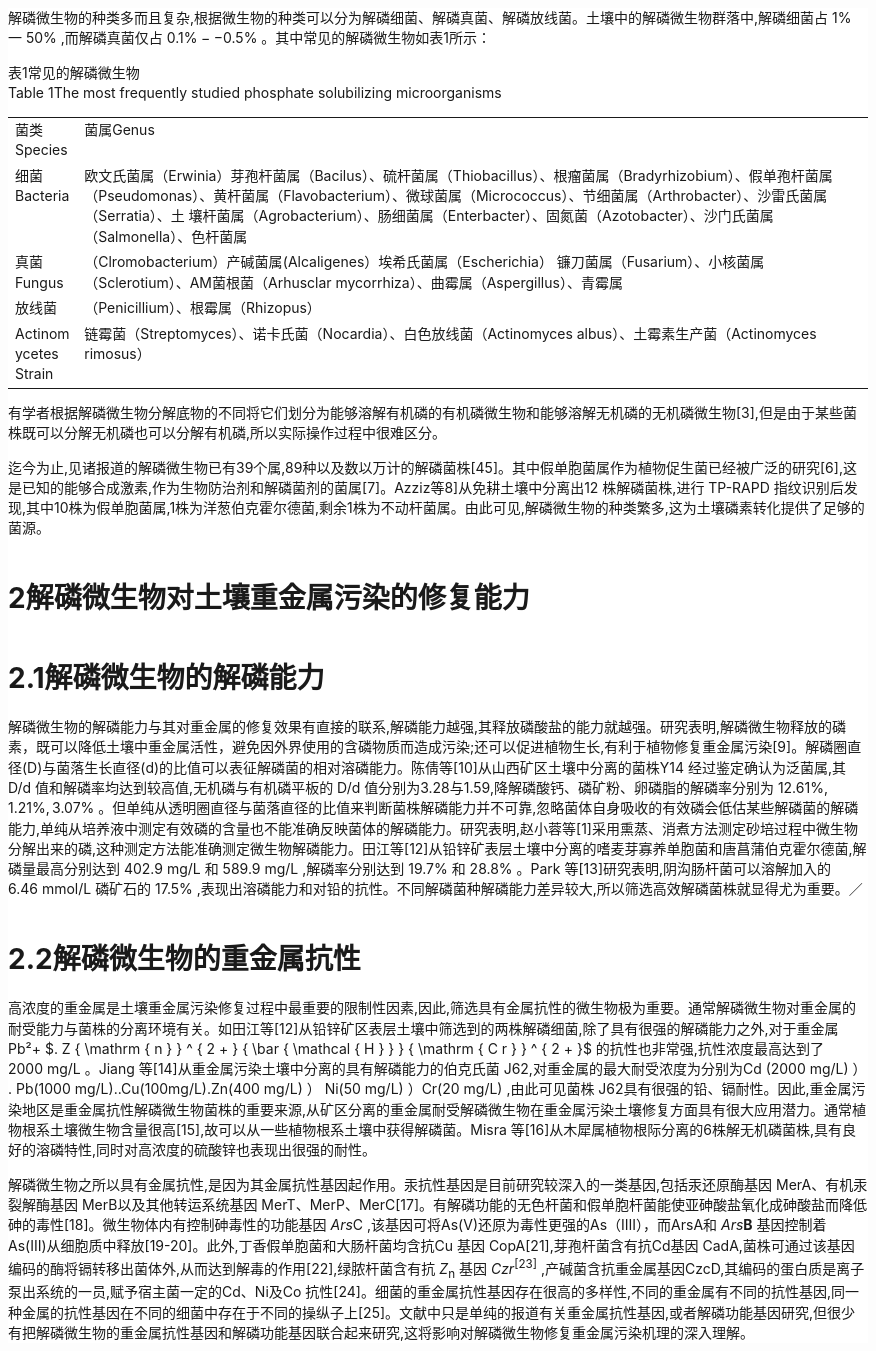 解磷微生物的种类多而且复杂,根据微生物的种类可以分为解磷细菌、解磷真菌、解磷放线菌。土壤中的解磷微生物群落中,解磷细菌占 $1 \%$ 一 $5 0 \%$ ,而解磷真菌仅占 $0 . 1 \% - - 0 . 5 \%$ 。其中常见的解磷微生物如表1所示：

表1常见的解磷微生物  
Table 1The most frequently studied phosphate solubilizing microorganisms   

<html><body><table><tr><td>菌类 Species</td><td>菌属Genus</td></tr><tr><td>细菌Bacteria</td><td>欧文氏菌属（Erwinia）芽孢杆菌属（Bacilus）、硫杆菌属（Thiobacillus）、根瘤菌属（Bradyrhizobium）、假单孢杆菌属 （Pseudomonas）、黄杆菌属（Flavobacterium）、微球菌属（Micrococcus）、节细菌属（Arthrobacter）、沙雷氏菌属（Serratia）、土 壤杆菌属（Agrobacterium）、肠细菌属（Enterbacter）、固氮菌（Azotobacter）、沙门氏菌属（Salmonella）、色杆菌属</td></tr><tr><td>真菌Fungus</td><td>（Clromobacterium）产碱菌属(Alcaligenes）埃希氏菌属（Escherichia） 镰刀菌属（Fusarium）、小核菌属（Sclerotium）、AM菌根菌（Arhusclar mycorrhiza）、曲霉属（Aspergillus）、青霉属</td></tr><tr><td>放线菌</td><td>（Penicillium）、根霉属（Rhizopus）</td></tr><tr><td>Actinomycetes Strain</td><td>链霉菌（Streptomyces）、诺卡氏菌（Nocardia）、白色放线菌（Actinomyces albus）、土霉素生产菌（Actinomyces rimosus）</td></tr></table></body></html>

有学者根据解磷微生物分解底物的不同将它们划分为能够溶解有机磷的有机磷微生物和能够溶解无机磷的无机磷微生物[3],但是由于某些菌株既可以分解无机磷也可以分解有机磷,所以实际操作过程中很难区分。

迄今为止,见诸报道的解磷微生物已有39个属,89种以及数以万计的解磷菌株[45]。其中假单胞菌属作为植物促生菌已经被广泛的研究[6],这是已知的能够合成激素,作为生物防治剂和解磷菌剂的菌属[7]。Azziz等8]从免耕土壤中分离出12 株解磷菌株,进行 TP-RAPD 指纹识别后发现,其中10株为假单胞菌属,1株为洋葱伯克霍尔德菌,剩余1株为不动杆菌属。由此可见,解磷微生物的种类繁多,这为土壤磷素转化提供了足够的菌源。

# 2解磷微生物对土壤重金属污染的修复能力

# 2.1解磷微生物的解磷能力

解磷微生物的解磷能力与其对重金属的修复效果有直接的联系,解磷能力越强,其释放磷酸盐的能力就越强。研究表明,解磷微生物释放的磷素，既可以降低土壤中重金属活性，避免因外界使用的含磷物质而造成污染;还可以促进植物生长,有利于植物修复重金属污染[9]。解磷圈直径(D)与菌落生长直径(d)的比值可以表征解磷菌的相对溶磷能力。陈倩等[10]从山西矿区土壤中分离的菌株Y14 经过鉴定确认为泛菌属,其 D/d 值和解磷率均达到较高值,无机磷与有机磷平板的 $\mathrm { D / d }$ 值分别为3.28与1.59,降解磷酸钙、磷矿粉、卵磷脂的解磷率分别为 $1 2 . 6 1 \% , 1 . 2 1 \% , 3 . 0 7 \%$ 。但单纯从透明圈直径与菌落直径的比值来判断菌株解磷能力并不可靠,忽略菌体自身吸收的有效磷会低估某些解磷菌的解磷能力,单纯从培养液中测定有效磷的含量也不能准确反映菌体的解磷能力。研究表明,赵小蓉等[1]采用熏蒸、消煮方法测定砂培过程中微生物分解出来的磷,这种测定方法能准确测定微生物解磷能力。田江等[12]从铅锌矿表层土壤中分离的嗜麦芽寡养单胞菌和唐菖蒲伯克霍尔德菌,解磷量最高分别达到 $4 0 2 . 9 ~ \mathrm { { m g / L } }$ 和 $5 8 9 . 9 ~ \mathrm { m g / L }$ ,解磷率分别达到 $1 9 . 7 \%$ 和 $2 8 . 8 \%$ 。Park 等[13]研究表明,阴沟肠杆菌可以溶解加入的 $6 . 4 6 \ \mathrm { m m o l / L }$ 磷矿石的 $1 7 . 5 \%$ ,表现出溶磷能力和对铅的抗性。不同解磷菌种解磷能力差异较大,所以筛选高效解磷菌株就显得尤为重要。／

# 2.2解磷微生物的重金属抗性

高浓度的重金属是土壤重金属污染修复过程中最重要的限制性因素,因此,筛选具有金属抗性的微生物极为重要。通常解磷微生物对重金属的耐受能力与菌株的分离环境有关。如田江等[12]从铅锌矿区表层土壤中筛选到的两株解磷细菌,除了具有很强的解磷能力之外,对于重金属 Pb²+ $. Z { \mathrm { n } } ^ { 2 + } { \bar { \mathcal { H } } } { \mathrm { C r } } ^ { 2 + }$ 的抗性也非常强,抗性浓度最高达到了 $2 0 0 0 ~ \mathrm { m g / L }$ 。Jiang 等[14]从重金属污染土壤中分离的具有解磷能力的伯克氏菌 J62,对重金属的最大耐受浓度为分别为Cd $( 2 0 0 0 ~ \mathrm { { m g / L } } )$ ） $\mathrm { . ~ P b ( 1 0 0 0 ~ m g / L ) } \mathrm { . } \mathrm { . } \mathrm { C u ( 1 0 0 m g / L ) } \mathrm { . } \mathrm { Z n ( 4 0 0 ~ m g / L ) }$ ） $\mathrm { { N i } ( 5 0 ~ m g / L ) }$ ）$\mathrm { C r } ( 2 0 ~ \mathrm { m g / L } )$ ,由此可见菌株 J62具有很强的铅、镉耐性。因此,重金属污染地区是重金属抗性解磷微生物菌株的重要来源,从矿区分离的重金属耐受解磷微生物在重金属污染土壤修复方面具有很大应用潜力。通常植物根系土壤微生物含量很高[15],故可以从一些植物根系土壤中获得解磷菌。Misra 等[16]从木犀属植物根际分离的6株解无机磷菌株,具有良好的溶磷特性,同时对高浓度的硫酸锌也表现出很强的耐性。

解磷微生物之所以具有金属抗性,是因为其金属抗性基因起作用。汞抗性基因是目前研究较深入的一类基因,包括汞还原酶基因 MerA、有机汞裂解酶基因 MerB以及其他转运系统基因 MerT、MerP、MerC[17]。有解磷功能的无色杆菌和假单胞杆菌能使亚砷酸盐氧化成砷酸盐而降低砷的毒性[18]。微生物体内有控制砷毒性的功能基因 $A r s \mathrm { C }$ ,该基因可将As(V)还原为毒性更强的As（ⅢI），而ArsA和 $A r s \mathbf { B }$ 基因控制着 As(Ⅲ)从细胞质中释放[19-20]。此外,丁香假单胞菌和大肠杆菌均含抗Cu 基因 CopA[21],芽孢杆菌含有抗Cd基因 CadA,菌株可通过该基因编码的酶将镉转移出菌体外,从而达到解毒的作用[22],绿脓杆菌含有抗 $Z _ { \mathrm { { n } } }$ 基因 $C z r ^ { [ 2 3 ] }$ ,产碱菌含抗重金属基因CzcD,其编码的蛋白质是离子泵出系统的一员,赋予宿主菌一定的Cd、Ni及Co 抗性[24]。细菌的重金属抗性基因存在很高的多样性,不同的重金属有不同的抗性基因,同一种金属的抗性基因在不同的细菌中存在于不同的操纵子上[25]。文献中只是单纯的报道有关重金属抗性基因,或者解磷功能基因研究,但很少有把解磷微生物的重金属抗性基因和解磷功能基因联合起来研究,这将影响对解磷微生物修复重金属污染机理的深入理解。
